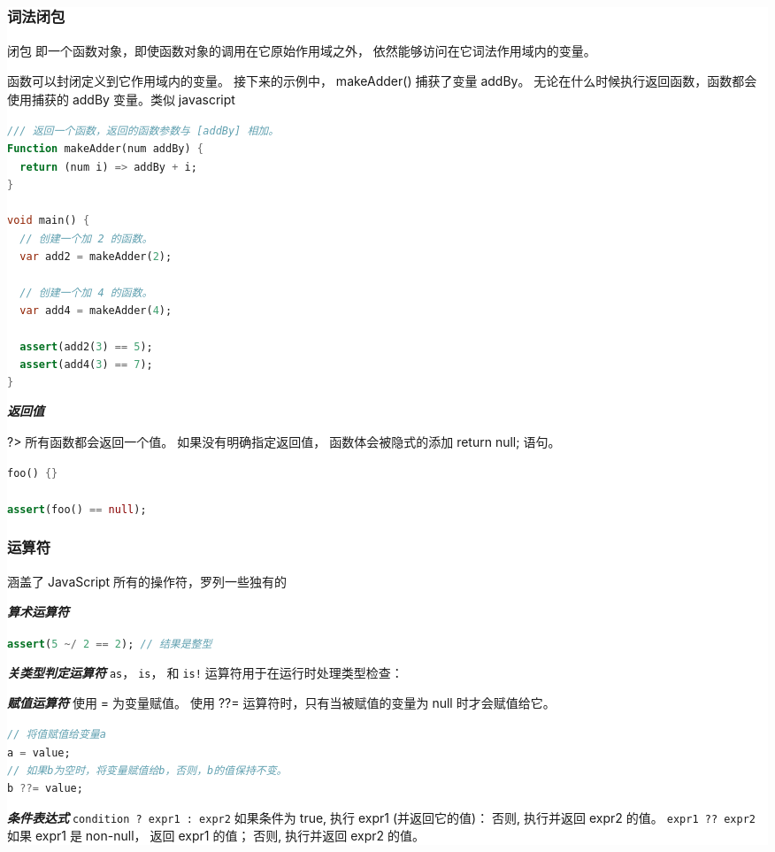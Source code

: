 ### 词法闭包

闭包 即一个函数对象，即使函数对象的调用在它原始作用域之外， 依然能够访问在它词法作用域内的变量。

函数可以封闭定义到它作用域内的变量。 接下来的示例中， makeAdder() 捕获了变量 addBy。 无论在什么时候执行返回函数，函数都会使用捕获的 addBy 变量。类似 javascript

```dart
/// 返回一个函数，返回的函数参数与 [addBy] 相加。
Function makeAdder(num addBy) {
  return (num i) => addBy + i;
}

void main() {
  // 创建一个加 2 的函数。
  var add2 = makeAdder(2);

  // 创建一个加 4 的函数。
  var add4 = makeAdder(4);

  assert(add2(3) == 5);
  assert(add4(3) == 7);
}
```

**_返回值_**

?> 所有函数都会返回一个值。 如果没有明确指定返回值， 函数体会被隐式的添加 return null; 语句。

```dart
foo() {}

assert(foo() == null);
```

### 运算符

涵盖了 JavaScript 所有的操作符，罗列一些独有的

**_算术运算符_**

```dart
assert(5 ~/ 2 == 2); // 结果是整型
```

**_关类型判定运算符_**
`as`， `is`， 和 `is!` 运算符用于在运行时处理类型检查：

**_赋值运算符_**
使用 = 为变量赋值。 使用 ??= 运算符时，只有当被赋值的变量为 null 时才会赋值给它。

```dart
// 将值赋值给变量a
a = value;
// 如果b为空时，将变量赋值给b，否则，b的值保持不变。
b ??= value;
```

**_条件表达式_**
`condition ? expr1 : expr2`
如果条件为 true, 执行 expr1 (并返回它的值)： 否则, 执行并返回 expr2 的值。
`expr1 ?? expr2`
如果 expr1 是 non-null， 返回 expr1 的值； 否则, 执行并返回 expr2 的值。
